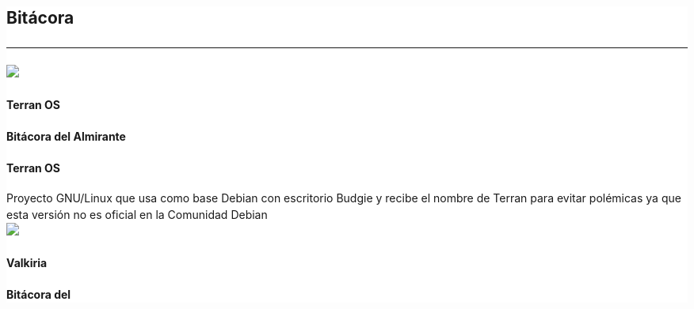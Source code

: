 <section data-ux="Section" class="x-el x-el-section c1-1 c1-2 c1-3 c1-i c1-j c1-b c1-c c1-m c1-n c1-d c1-e c1-f c1-g"><div data-ux="Container" class="x-el x-el-div c1-1 c1-2 c1-3q c1-3r c1-1t c1-1u c1-2h c1-b c1-c c1-4n c1-d c1-4o c1-e c1-4p c1-f c1-4q c1-g"><h1 role="heading" aria-level="1" data-ux="SectionHeading" data-aid="ABOUT_SECTION_TITLE_RENDERED" data-promoted-from="2" data-order="0" data-typography="HeadingBeta" class="x-el x-el-h1 c1-1 c1-2 c1-2o c1-2c c1-4r c1-3q c1-22 c1-21 c1-4s c1-2a c1-2g c1-3f c1-4t c1-32 c1-3g c1-4u c1-4v c1-3h c1-3i c1-3j"><span data-ux="Element" class="x-el x-el-span c1-4w c1-4j c1-4x c1-4y c1-4z">Bitácora</span><div data-ux="Block" class="x-el x-el-div c1-4 c1-50 c1-2g c1-3f c1-3g c1-3h c1-3i c1-3j"><hr aria-hidden="true" role="separator" data-ux="SectionHeadingHR" class="x-el x-el-hr c1-51 c1-52 c1-53 c1-54 c1-23 c1-55 c1-2f c1-2g c1-3f c1-3g c1-3h c1-3i c1-3j"></div></h1><div data-ux="ContentCards" class="x-el x-el-div x-el c1-1 c1-2 c1-2a c1-2b c1-b c1-c c1-d c1-e c1-f c1-g c1-1 c1-2 c1-q c1-3s c1-3t c1-56 c1-21 c1-57 c1-58 c1-59 c1-b c1-c c1-5a c1-5b c1-5c c1-5d c1-d c1-e c1-f c1-g"><div data-ux="GridCell" class="x-el x-el-div c1-1 c1-2 c1-3s c1-p c1-3x c1-5e c1-2h c1-3u c1-5f c1-1s c1-5g c1-q c1-b c1-c c1-5h c1-5i c1-5j c1-5k c1-5l c1-5m c1-d c1-3z c1-40 c1-e c1-f c1-g"><div data-ux="ContentCard" index="0" class="x-el x-el-div x-el c1-1 c1-2 c1-o c1-q c1-t c1-r c1-2a c1-s c1-4 c1-5n c1-5o c1-5p c1-p c1-b c1-c c1-5q c1-5r c1-d c1-e c1-f c1-g c1-1 c1-2 c1-b c1-c c1-d c1-e c1-f c1-g"><div data-ux="ContentCardWrapperImage" class="x-el x-el-div c1-1 c1-2 c1-2f c1-3q c1-3r c1-2a c1-4 c1-5s c1-42 c1-b c1-c c1-d c1-e c1-f c1-g"><span data-ux="Element" class="x-el x-el-span c1-1 c1-2 c1-b c1-c c1-d c1-e c1-f c1-g"><img src="./index_files/rs=w_365,h_365,cg_true" srcset="//img1.wsimg.com/isteam/ip/496c44b4-b590-42ec-a684-7631fd997e2f/debian-logo.png/:/cr=t:0%25,l:0%25,w:100%25,h:100%25/rs=w:365,h:365,cg:true, //img1.wsimg.com/isteam/ip/496c44b4-b590-42ec-a684-7631fd997e2f/debian-logo.png/:/cr=t:0%25,l:0%25,w:100%25,h:100%25/rs=w:380,h:380,cg:true 2x" data-ux="ContentCardImageThumbnail" overlayalpha="0" data-aid="ABOUT_IMAGE_RENDERED0" class="x-el x-el-img c1-1 c1-2 c1-3c c1-2h c1-3q c1-3r c1-21 c1-23 c1-4m c1-5t c1-5u c1-5v c1-b c1-c c1-5w c1-d c1-e c1-f c1-g"></span></div><div data-ux="Block" class="x-el x-el-div c1-1 c1-2 c1-4 c1-o c1-5x c1-b c1-c c1-5y c1-d c1-5z c1-e c1-f c1-g"><h4 role="heading" aria-level="4" data-ux="ContentCardHeading" data-aid="ABOUT_HEADLINE_RENDERED0" data-typography="HeadingDelta" class="x-el x-el-h4 c1-1 c1-2 c1-2o c1-2c c1-60 c1-24 c1-22 c1-21 c1-23 c1-61 c1-62 c1-b c1-63 c1-31 c1-32 c1-64 c1-33 c1-34 c1-35 c1-36">Terran OS</h4><h4 role="heading" aria-level="4" data-ux="ContentCardHeading" data-typography="HeadingDelta" class="x-el x-el-h4 c1-1 c1-2 c1-2o c1-2c c1-60 c1-24 c1-22 c1-21 c1-65 c1-3a c1-3b c1-61 c1-62 c1-b c1-63 c1-31 c1-32 c1-33 c1-66 c1-34 c1-35 c1-36">Bitácora del Almirante</h4><h4 role="heading" aria-level="4" data-ux="ContentCardHeading" data-typography="HeadingDelta" class="x-el x-el-h4 c1-1 c1-2 c1-2o c1-2c c1-60 c1-24 c1-22 c1-21 c1-65 c1-3a c1-3b c1-61 c1-62 c1-b c1-63 c1-31 c1-32 c1-67 c1-33 c1-34 c1-35 c1-36">Terran OS</h4></div><div data-ux="ContentCardText" data-aid="ABOUT_DESCRIPTION_RENDERED0" data-typography="BodyAlpha" class="x-el c1-1 c1-2 c1-2o c1-2c c1-68 c1-21 c1-23 c1-69 c1-6a c1-6b c1-6c c1-6d c1-6e c1-6f c1-6g c1-6h c1-6i c1-6j c1-6k c1-6l c1-6m c1-6n c1-6o c1-6p c1-6q c1-6r c1-6s c1-6t c1-6u c1-6v c1-6w c1-6x c1-6y c1-6z c1-70 c1-4 c1-p c1-b c1-71 c1-c c1-32 c1-d c1-e c1-f c1-g x-rt"><p style="margin:0"><span>Proyecto GNU/Linux que usa como base Debian con escritorio Budgie y recibe el nombre de Terran para evitar polémicas ya que esta versión no es oficial en la Comunidad Debian&nbsp;</span></p></div></div></div><div data-ux="GridCell" class="x-el x-el-div c1-1 c1-2 c1-3s c1-p c1-3x c1-5e c1-2h c1-3u c1-5f c1-1s c1-5g c1-q c1-b c1-c c1-5h c1-5i c1-5j c1-5k c1-5l c1-5m c1-d c1-3z c1-40 c1-e c1-f c1-g"><div data-ux="ContentCard" index="1" class="x-el x-el-div x-el c1-1 c1-2 c1-o c1-q c1-t c1-r c1-2a c1-s c1-4 c1-5n c1-5o c1-5p c1-p c1-b c1-c c1-5q c1-5r c1-d c1-e c1-f c1-g c1-1 c1-2 c1-b c1-c c1-d c1-e c1-f c1-g"><div data-ux="ContentCardWrapperImage" class="x-el x-el-div c1-1 c1-2 c1-2f c1-3q c1-3r c1-2a c1-4 c1-5s c1-42 c1-b c1-c c1-d c1-e c1-f c1-g"><span data-ux="Element" class="x-el x-el-span c1-1 c1-2 c1-b c1-c c1-d c1-e c1-f c1-g"><img src="./index_files/rs=w_365,h_365,cg_true(1)" srcset="//img1.wsimg.com/isteam/ip/496c44b4-b590-42ec-a684-7631fd997e2f/468739.jpg/:/cr=t:0%25,l:21.88%25,w:56.25%25,h:100%25/rs=w:365,h:365,cg:true, //img1.wsimg.com/isteam/ip/496c44b4-b590-42ec-a684-7631fd997e2f/468739.jpg/:/cr=t:0%25,l:21.88%25,w:56.25%25,h:100%25/rs=w:730,h:730,cg:true 2x, //img1.wsimg.com/isteam/ip/496c44b4-b590-42ec-a684-7631fd997e2f/468739.jpg/:/cr=t:0%25,l:21.88%25,w:56.25%25,h:100%25/rs=w:1095,h:1095,cg:true 3x" data-ux="ContentCardImageThumbnail" overlayalpha="0" data-aid="ABOUT_IMAGE_RENDERED1" class="x-el x-el-img c1-1 c1-2 c1-3c c1-2h c1-3q c1-3r c1-21 c1-23 c1-4m c1-5t c1-5u c1-5v c1-b c1-c c1-5w c1-d c1-e c1-f c1-g"></span></div><div data-ux="Block" class="x-el x-el-div c1-1 c1-2 c1-4 c1-o c1-5x c1-b c1-c c1-5y c1-d c1-5z c1-e c1-f c1-g"><h4 role="heading" aria-level="4" data-ux="ContentCardHeading" data-aid="ABOUT_HEADLINE_RENDERED1" data-typography="HeadingDelta" class="x-el x-el-h4 c1-1 c1-2 c1-2o c1-2c c1-60 c1-24 c1-22 c1-21 c1-23 c1-61 c1-62 c1-b c1-63 c1-31 c1-32 c1-64 c1-33 c1-34 c1-35 c1-36">Valkiria</h4><h4 role="heading" aria-level="4" data-ux="ContentCardHeading" data-typography="HeadingDelta" class="x-el x-el-h4 c1-1 c1-2 c1-2o c1-2c c1-60 c1-24 c1-22 c1-21 c1-65 c1-3a c1-3b c1-61 c1-62 c1-b c1-63 c1-31 c1-32 c1-33 c1-66 c1-34 c1-35 c1-36">Bitácora del